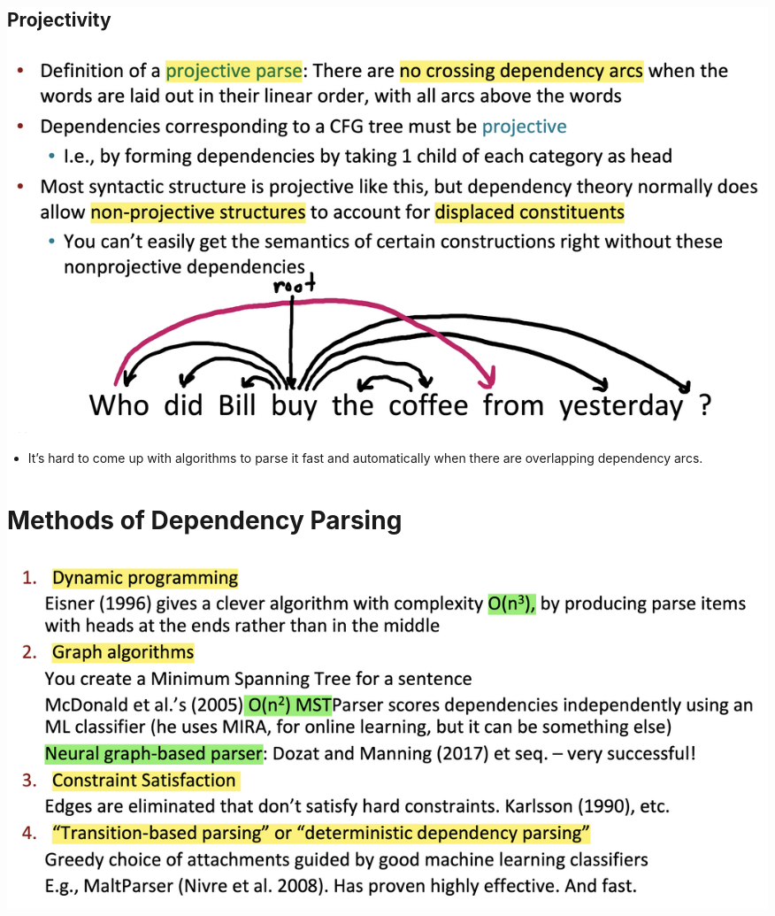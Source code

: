 ## Projectivity

![Untitled 11 130.png](../../attachments/Untitled%2011%20130.png)

- It’s hard to come up with algorithms to parse it fast and automatically when there are overlapping dependency arcs.

# Methods of Dependency Parsing

![Untitled 12 127.png](../../attachments/Untitled%2012%20127.png)
